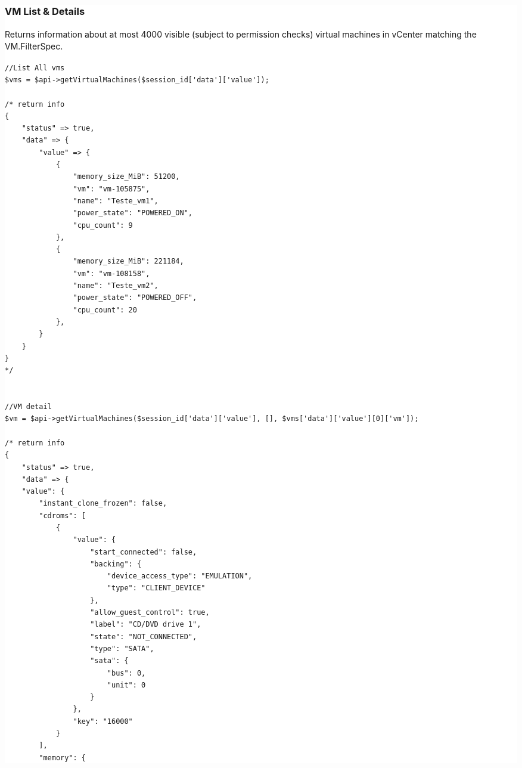 ### VM List & Details

Returns information about at most 4000 visible (subject to permission checks) virtual machines in vCenter matching the VM.FilterSpec.

```
//List All vms
$vms = $api->getVirtualMachines($session_id['data']['value']);

/* return info
{
    "status" => true,
    "data" => {
        "value" => {
            {
                "memory_size_MiB": 51200,
                "vm": "vm-105875",
                "name": "Teste_vm1",
                "power_state": "POWERED_ON",
                "cpu_count": 9
            },
            {
                "memory_size_MiB": 221184,
                "vm": "vm-108158",
                "name": "Teste_vm2",
                "power_state": "POWERED_OFF",
                "cpu_count": 20
            },
        }
    }
}
*/


//VM detail
$vm = $api->getVirtualMachines($session_id['data']['value'], [], $vms['data']['value'][0]['vm']);

/* return info
{
    "status" => true,
    "data" => {
    "value": {
        "instant_clone_frozen": false,
        "cdroms": [
            {
                "value": {
                    "start_connected": false,
                    "backing": {
                        "device_access_type": "EMULATION",
                        "type": "CLIENT_DEVICE"
                    },
                    "allow_guest_control": true,
                    "label": "CD/DVD drive 1",
                    "state": "NOT_CONNECTED",
                    "type": "SATA",
                    "sata": {
                        "bus": 0,
                        "unit": 0
                    }
                },
                "key": "16000"
            }
        ],
        "memory": {
```